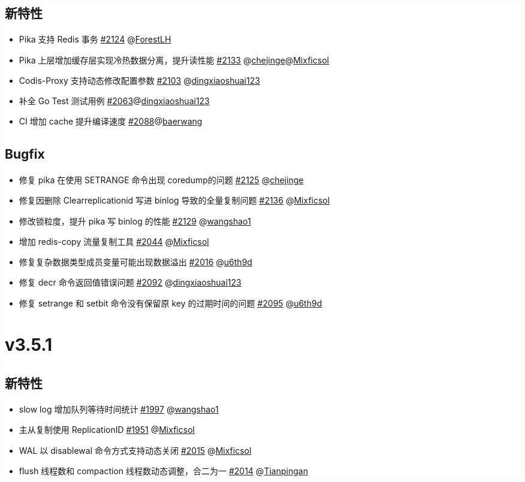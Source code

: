 ## 新特性

- Pika 支持 Redis 事务 [#2124](https://github.com/OpenAtomFoundation/pika/pull/2124) @[ForestLH](https://github.com/ForestLH)

- Pika 上层增加缓存层实现冷热数据分离，提升读性能 [#2133](https://github.com/OpenAtomFoundation/pika/pull/2133) @[chejinge](https://github.com/chejinge)@[Mixficsol](https://github.com/Mixficsol)

- Codis-Proxy 支持动态修改配置参数 [#2103](https://github.com/OpenAtomFoundation/pika/pull/2103) @[dingxiaoshuai123](https://github.com/dingxiaoshuai123)

- 补全 Go Test 测试用例 [#2063](https://github.com/OpenAtomFoundation/pika/pull/2063)@[dingxiaoshuai123](https://github.com/dingxiaoshuai123)

- CI 增加 cache 提升编译速度 [#2088](https://github.com/OpenAtomFoundation/pika/pull/2088)@[baerwang](https://github.com/baerwang)

## Bugfix

- 修复 pika 在使用 SETRANGE 命令出现 coredump的问题 [#2125](https://github.com/OpenAtomFoundation/pika/issues/2125) @[chejinge](https://github.com/chejinge)

- 修复因删除 Clearreplicationid 写进 binlog 导致的全量复制问题 [#2136](https://github.com/OpenAtomFoundation/pika/issues/2136) @[Mixficsol](https://github.com/Mixficsol)

- 修改锁粒度，提升 pika 写 binlog 的性能 [#2129](https://github.com/OpenAtomFoundation/pika/pull/2129) @[wangshao1](https://github.com/wangshao1)

- 增加 redis-copy 流量复制工具 [#2044](https://github.com/OpenAtomFoundation/pika/issues/2044)  @[Mixficsol](https://github.com/Mixficsol)

- 修复复杂数据类型成员变量可能出现数据溢出  [#2016](https://github.com/OpenAtomFoundation/pika/pull/2106)  @[u6th9d](https://github.com/u6th9d)

- 修复 decr 命令返回值错误问题 [#2092](https://github.com/OpenAtomFoundation/pika/pull/2092) @[dingxiaoshuai123](https://github.com/dingxiaoshuai123)

- 修复 setrange 和 setbit 命令没有保留原 key 的过期时间的问题 [#2095](https://github.com/OpenAtomFoundation/pika/pull/2095) @[u6th9d](https://github.com/u6th9d)


# v3.5.1

## 新特性

- slow log 增加队列等待时间统计 [#1997](https://github.com/OpenAtomFoundation/pika/pull/1997) @[wangshao1](https://github.com/wangshao1)

- 主从复制使用 ReplicationID [#1951](https://github.com/OpenAtomFoundation/pika/pull/1951) @[Mixficsol](https://github.com/Mixficsol)

- WAL 以 disablewal 命令方式支持动态关闭 [#2015](https://github.com/OpenAtomFoundation/pika/pull/2015) @[Mixficsol](https://github.com/Mixficsol)

- flush 线程数和 compaction 线程数动态调整，合二为一 [#2014](flush线程数和compaction线程数动态调整，合二为一) @[Tianpingan](https://github.com/Tianpingan)
